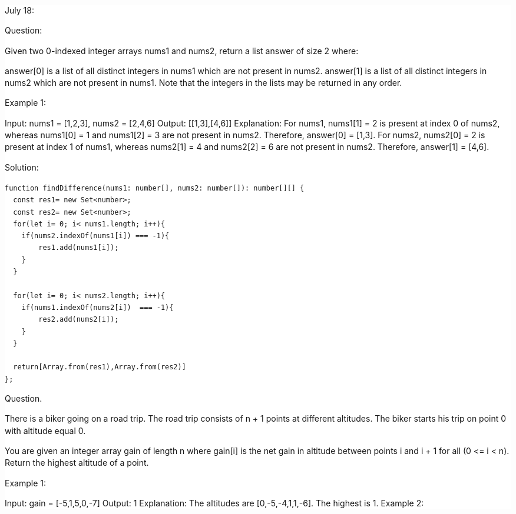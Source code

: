 July 18:

Question:

Given two 0-indexed integer arrays nums1 and nums2, return a list answer of size 2 where:

answer[0] is a list of all distinct integers in nums1 which are not present in nums2.
answer[1] is a list of all distinct integers in nums2 which are not present in nums1.
Note that the integers in the lists may be returned in any order.

 

Example 1:

Input: nums1 = [1,2,3], nums2 = [2,4,6]
Output: [[1,3],[4,6]]
Explanation:
For nums1, nums1[1] = 2 is present at index 0 of nums2, whereas nums1[0] = 1 and nums1[2] = 3 are not present in nums2. Therefore, answer[0] = [1,3].
For nums2, nums2[0] = 2 is present at index 1 of nums1, whereas nums2[1] = 4 and nums2[2] = 6 are not present in nums2. Therefore, answer[1] = [4,6].


Solution:
```
function findDifference(nums1: number[], nums2: number[]): number[][] {
  const res1= new Set<number>;
  const res2= new Set<number>;
  for(let i= 0; i< nums1.length; i++){
    if(nums2.indexOf(nums1[i]) === -1){
        res1.add(nums1[i]);
    }
  }

  for(let i= 0; i< nums2.length; i++){
    if(nums1.indexOf(nums2[i])  === -1){
        res2.add(nums2[i]);
    }
  }

  return[Array.from(res1),Array.from(res2)]
};
```

Question.

There is a biker going on a road trip. The road trip consists of n + 1 points at different altitudes. The biker starts his trip on point 0 with altitude equal 0.

You are given an integer array gain of length n where gain[i] is the net gain in altitude between points i​​​​​​ and i + 1 for all (0 <= i < n). Return the highest altitude of a point.

 

Example 1:

Input: gain = [-5,1,5,0,-7]
Output: 1
Explanation: The altitudes are [0,-5,-4,1,1,-6]. The highest is 1.
Example 2:
